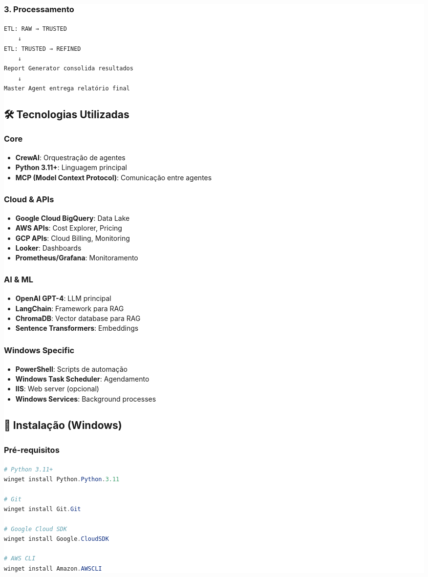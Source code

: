 ### 3. **Processamento**
```
ETL: RAW → TRUSTED
    ↓
ETL: TRUSTED → REFINED
    ↓
Report Generator consolida resultados
    ↓
Master Agent entrega relatório final
```

## 🛠️ Tecnologias Utilizadas

### **Core**
- **CrewAI**: Orquestração de agentes
- **Python 3.11+**: Linguagem principal
- **MCP (Model Context Protocol)**: Comunicação entre agentes

### **Cloud & APIs**
- **Google Cloud BigQuery**: Data Lake
- **AWS APIs**: Cost Explorer, Pricing
- **GCP APIs**: Cloud Billing, Monitoring
- **Looker**: Dashboards
- **Prometheus/Grafana**: Monitoramento

### **AI & ML**
- **OpenAI GPT-4**: LLM principal
- **LangChain**: Framework para RAG
- **ChromaDB**: Vector database para RAG
- **Sentence Transformers**: Embeddings

### **Windows Specific**
- **PowerShell**: Scripts de automação
- **Windows Task Scheduler**: Agendamento
- **IIS**: Web server (opcional)
- **Windows Services**: Background processes

## 🚀 Instalação (Windows)

### **Pré-requisitos**
```powershell
# Python 3.11+
winget install Python.Python.3.11

# Git
winget install Git.Git

# Google Cloud SDK
winget install Google.CloudSDK

# AWS CLI
winget install Amazon.AWSCLI
```
